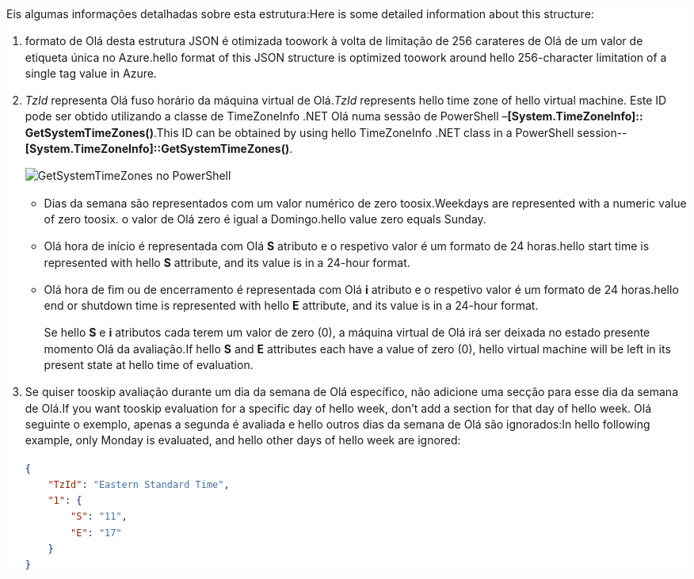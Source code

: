 <span data-ttu-id="61d69-161">Eis algumas informações detalhadas sobre esta estrutura:</span><span class="sxs-lookup"><span data-stu-id="61d69-161">Here is some detailed information about this structure:</span></span>

1. <span data-ttu-id="61d69-162">formato de Olá desta estrutura JSON é otimizada toowork à volta de limitação de 256 carateres de Olá de um valor de etiqueta única no Azure.</span><span class="sxs-lookup"><span data-stu-id="61d69-162">hello format of this JSON structure is optimized toowork around hello 256-character limitation of a single tag value in Azure.</span></span>
2. <span data-ttu-id="61d69-163">*TzId* representa Olá fuso horário da máquina virtual de Olá.</span><span class="sxs-lookup"><span data-stu-id="61d69-163">*TzId* represents hello time zone of hello virtual machine.</span></span> <span data-ttu-id="61d69-164">Este ID pode ser obtido utilizando a classe de TimeZoneInfo .NET Olá numa sessão de PowerShell –**[System.TimeZoneInfo]:: GetSystemTimeZones()**.</span><span class="sxs-lookup"><span data-stu-id="61d69-164">This ID can be obtained by using hello TimeZoneInfo .NET class in a PowerShell session--**[System.TimeZoneInfo]::GetSystemTimeZones()**.</span></span>

   ![GetSystemTimeZones no PowerShell](./media/automation-scenario-start-stop-vm-wjson-tags/automation-get-timzone-powershell.png)

   * <span data-ttu-id="61d69-166">Dias da semana são representados com um valor numérico de zero toosix.</span><span class="sxs-lookup"><span data-stu-id="61d69-166">Weekdays are represented with a numeric value of zero toosix.</span></span> <span data-ttu-id="61d69-167">o valor de Olá zero é igual a Domingo.</span><span class="sxs-lookup"><span data-stu-id="61d69-167">hello value zero equals Sunday.</span></span>
   * <span data-ttu-id="61d69-168">Olá hora de início é representada com Olá **S** atributo e o respetivo valor é um formato de 24 horas.</span><span class="sxs-lookup"><span data-stu-id="61d69-168">hello start time is represented with hello **S** attribute, and its value is in a 24-hour format.</span></span>
   * <span data-ttu-id="61d69-169">Olá hora de fim ou de encerramento é representada com Olá **i** atributo e o respetivo valor é um formato de 24 horas.</span><span class="sxs-lookup"><span data-stu-id="61d69-169">hello end or shutdown time is represented with hello **E** attribute, and its value is in a 24-hour format.</span></span>

     <span data-ttu-id="61d69-170">Se hello **S** e **i** atributos cada terem um valor de zero (0), a máquina virtual de Olá irá ser deixada no estado presente momento Olá da avaliação.</span><span class="sxs-lookup"><span data-stu-id="61d69-170">If hello **S** and **E** attributes each have a value of zero (0), hello virtual machine will be left in its present state at hello time of evaluation.</span></span>
3. <span data-ttu-id="61d69-171">Se quiser tooskip avaliação durante um dia da semana de Olá específico, não adicione uma secção para esse dia da semana de Olá.</span><span class="sxs-lookup"><span data-stu-id="61d69-171">If you want tooskip evaluation for a specific day of hello week, don’t add a section for that day of hello week.</span></span> <span data-ttu-id="61d69-172">Olá seguinte o exemplo, apenas a segunda é avaliada e hello outros dias da semana de Olá são ignorados:</span><span class="sxs-lookup"><span data-stu-id="61d69-172">In hello following example, only Monday is evaluated, and hello other days of hello week are ignored:</span></span>

    ```json
    {
        "TzId": "Eastern Standard Time",
        "1": {
            "S": "11",
            "E": "17"
        }
    }
    ```
